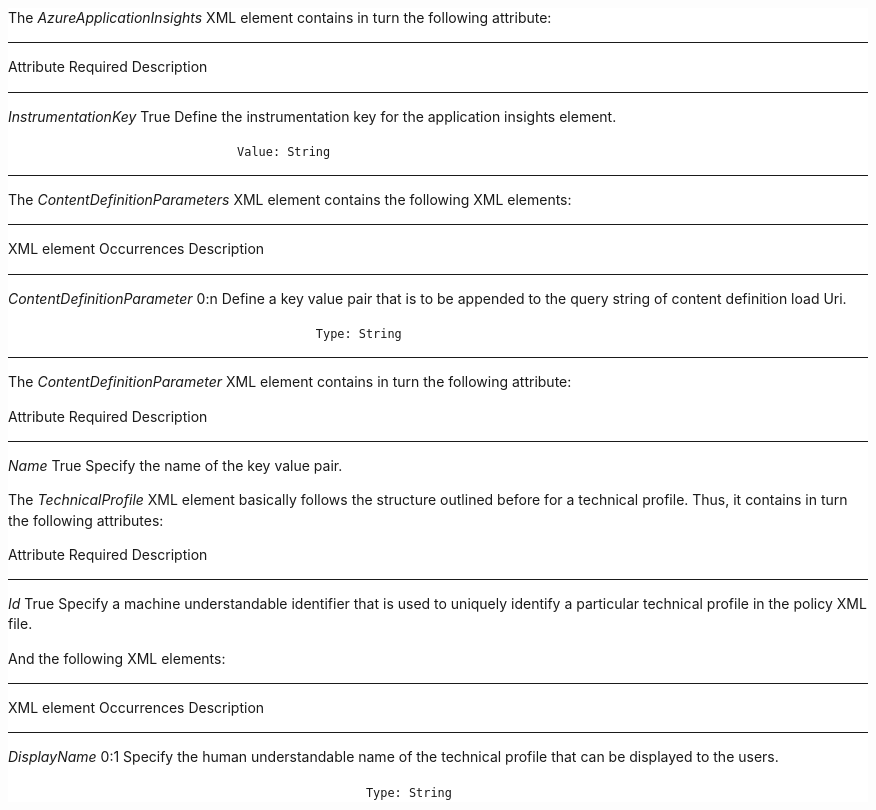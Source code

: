 The *AzureApplicationInsights* XML element contains in turn the
following attribute:

  --------------------------------------------------------------------------------------------------------
  Attribute              Required   Description
  ---------------------- ---------- ----------------------------------------------------------------------
  *InstrumentationKey*   True       Define the instrumentation key for the application insights element.
                                    
                                    Value: String
  --------------------------------------------------------------------------------------------------------

The *ContentDefinitionParameters* XML element contains the following XML
elements:

  -------------------------------------------------------------------------------------------------------------------------------------------------
  XML element                    Occurrences   Description
  ------------------------------ ------------- ----------------------------------------------------------------------------------------------------
  *ContentDefinitionParameter*   0:n           Define a key value pair that is to be appended to the query string of content definition load Uri.
                                               
                                               Type: String
  -------------------------------------------------------------------------------------------------------------------------------------------------

The *ContentDefinitionParameter* XML element contains in turn the
following attribute:

  Attribute   Required   Description
  ----------- ---------- -----------------------------------------
  *Name*      True       Specify the name of the key value pair.

The *TechnicalProfile* XML element basically follows the structure
outlined before for a technical profile. Thus, it contains in turn the
following attributes:

  Attribute   Required   Description
  ----------- ---------- --------------------------------------------------------------------------------------------------------------------------------------
  *Id*        True       Specify a machine understandable identifier that is used to uniquely identify a particular technical profile in the policy XML file.

And the following XML elements:

  ----------------------------------------------------------------------------------------------------------------------------------------------------------------------------------------------------------------------------------------------------------------------------------------------------------------------
  XML element                           Occurrences   Description
  ------------------------------------- ------------- ------------------------------------------------------------------------------------------------------------------------------------------------------------------------------------------------------------------------------------------------------------------
  *DisplayName*                         0:1           Specify the human understandable name of the technical profile that can be displayed to the users.
                                                      
                                                      Type: String
